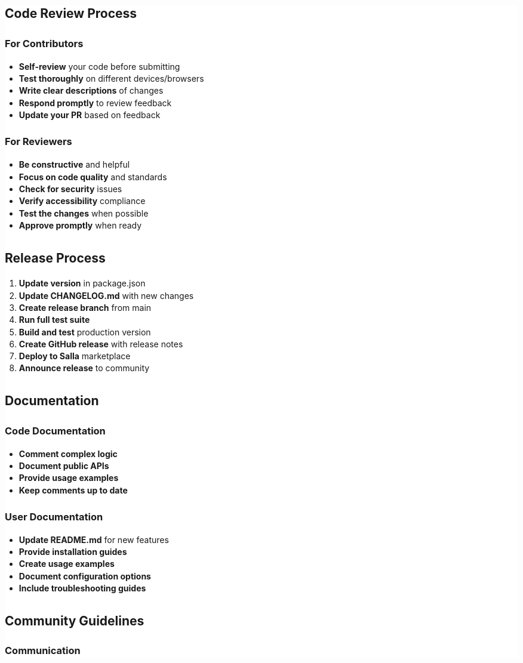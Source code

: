 ## Code Review Process

### For Contributors

- **Self-review** your code before submitting
- **Test thoroughly** on different devices/browsers
- **Write clear descriptions** of changes
- **Respond promptly** to review feedback
- **Update your PR** based on feedback

### For Reviewers

- **Be constructive** and helpful
- **Focus on code quality** and standards
- **Check for security** issues
- **Verify accessibility** compliance
- **Test the changes** when possible
- **Approve promptly** when ready

## Release Process

1. **Update version** in package.json
2. **Update CHANGELOG.md** with new changes
3. **Create release branch** from main
4. **Run full test suite**
5. **Build and test** production version
6. **Create GitHub release** with release notes
7. **Deploy to Salla** marketplace
8. **Announce release** to community

## Documentation

### Code Documentation

- **Comment complex logic**
- **Document public APIs**
- **Provide usage examples**
- **Keep comments up to date**

### User Documentation

- **Update README.md** for new features
- **Provide installation guides**
- **Create usage examples**
- **Document configuration options**
- **Include troubleshooting guides**

## Community Guidelines

### Communication

